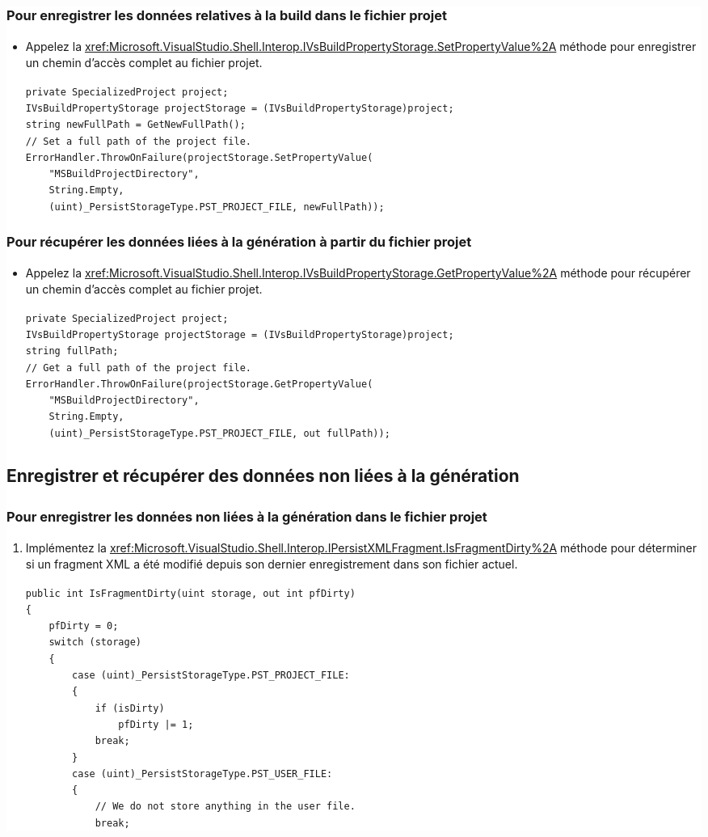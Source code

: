 ### <a name="to-save-a-build-related-data-in-the-project-file"></a>Pour enregistrer les données relatives à la build dans le fichier projet

- Appelez la <xref:Microsoft.VisualStudio.Shell.Interop.IVsBuildPropertyStorage.SetPropertyValue%2A> méthode pour enregistrer un chemin d’accès complet au fichier projet.

    ```
    private SpecializedProject project;
    IVsBuildPropertyStorage projectStorage = (IVsBuildPropertyStorage)project;
    string newFullPath = GetNewFullPath();
    // Set a full path of the project file.
    ErrorHandler.ThrowOnFailure(projectStorage.SetPropertyValue(
        "MSBuildProjectDirectory",
        String.Empty,
        (uint)_PersistStorageType.PST_PROJECT_FILE, newFullPath));
    ```

### <a name="to-retrieve-build-related-data-from-the-project-file"></a>Pour récupérer les données liées à la génération à partir du fichier projet

- Appelez la <xref:Microsoft.VisualStudio.Shell.Interop.IVsBuildPropertyStorage.GetPropertyValue%2A> méthode pour récupérer un chemin d’accès complet au fichier projet.

    ```
    private SpecializedProject project;
    IVsBuildPropertyStorage projectStorage = (IVsBuildPropertyStorage)project;
    string fullPath;
    // Get a full path of the project file.
    ErrorHandler.ThrowOnFailure(projectStorage.GetPropertyValue(
        "MSBuildProjectDirectory",
        String.Empty,
        (uint)_PersistStorageType.PST_PROJECT_FILE, out fullPath));
    ```

## <a name="save-and-retrieve-non-build-related-data"></a>Enregistrer et récupérer des données non liées à la génération

### <a name="to-save-non-build-related-data-in-the-project-file"></a>Pour enregistrer les données non liées à la génération dans le fichier projet

1. Implémentez la <xref:Microsoft.VisualStudio.Shell.Interop.IPersistXMLFragment.IsFragmentDirty%2A> méthode pour déterminer si un fragment XML a été modifié depuis son dernier enregistrement dans son fichier actuel.

    ```
    public int IsFragmentDirty(uint storage, out int pfDirty)
    {
        pfDirty = 0;
        switch (storage)
        {
            case (uint)_PersistStorageType.PST_PROJECT_FILE:
            {
                if (isDirty)
                    pfDirty |= 1;
                break;
            }
            case (uint)_PersistStorageType.PST_USER_FILE:
            {
                // We do not store anything in the user file.
                break;